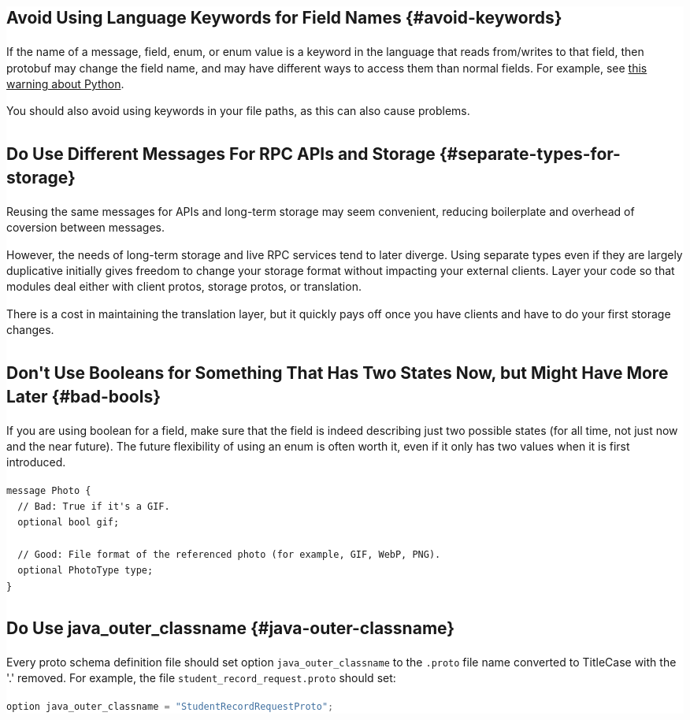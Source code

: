 ## Avoid Using Language Keywords for Field Names {#avoid-keywords}

If the name of a message, field, enum, or enum value is a keyword in the
language that reads from/writes to that field, then protobuf may change the
field name, and may have different ways to access them than normal fields. For
example, see
[this warning about Python](/reference/python/python-generated#keyword-conflicts).

You should also avoid using keywords in your file paths, as this can also cause
problems.

## **Do** Use Different Messages For RPC APIs and Storage {#separate-types-for-storage}

Reusing the same messages for APIs and long-term storage may seem convenient,
reducing boilerplate and overhead of coversion between messages.

However, the needs of long-term storage and live RPC services tend to later
diverge. Using separate types even if they are largely duplicative initially
gives freedom to change your storage format without impacting your external
clients. Layer your code so that modules deal either with client protos, storage
protos, or translation.

There is a cost in maintaining the translation layer, but it quickly pays off
once you have clients and have to do your first storage changes.

## **Don't** Use Booleans for Something That Has Two States Now, but Might Have More Later {#bad-bools}

If you are using boolean for a field, make sure that the field is indeed
describing just two possible states (for all time, not just now and the near
future). The future flexibility of using an enum is often worth it, even if it
only has two values when it is first introduced.

```
message Photo {
  // Bad: True if it's a GIF.
  optional bool gif;

  // Good: File format of the referenced photo (for example, GIF, WebP, PNG).
  optional PhotoType type;
}
```

## **Do** Use java_outer_classname {#java-outer-classname}

Every proto schema definition file should set option `java_outer_classname` to
the `.proto` file name converted to TitleCase with the '.' removed. For example,
the file `student_record_request.proto` should set:

```java
option java_outer_classname = "StudentRecordRequestProto";
```
